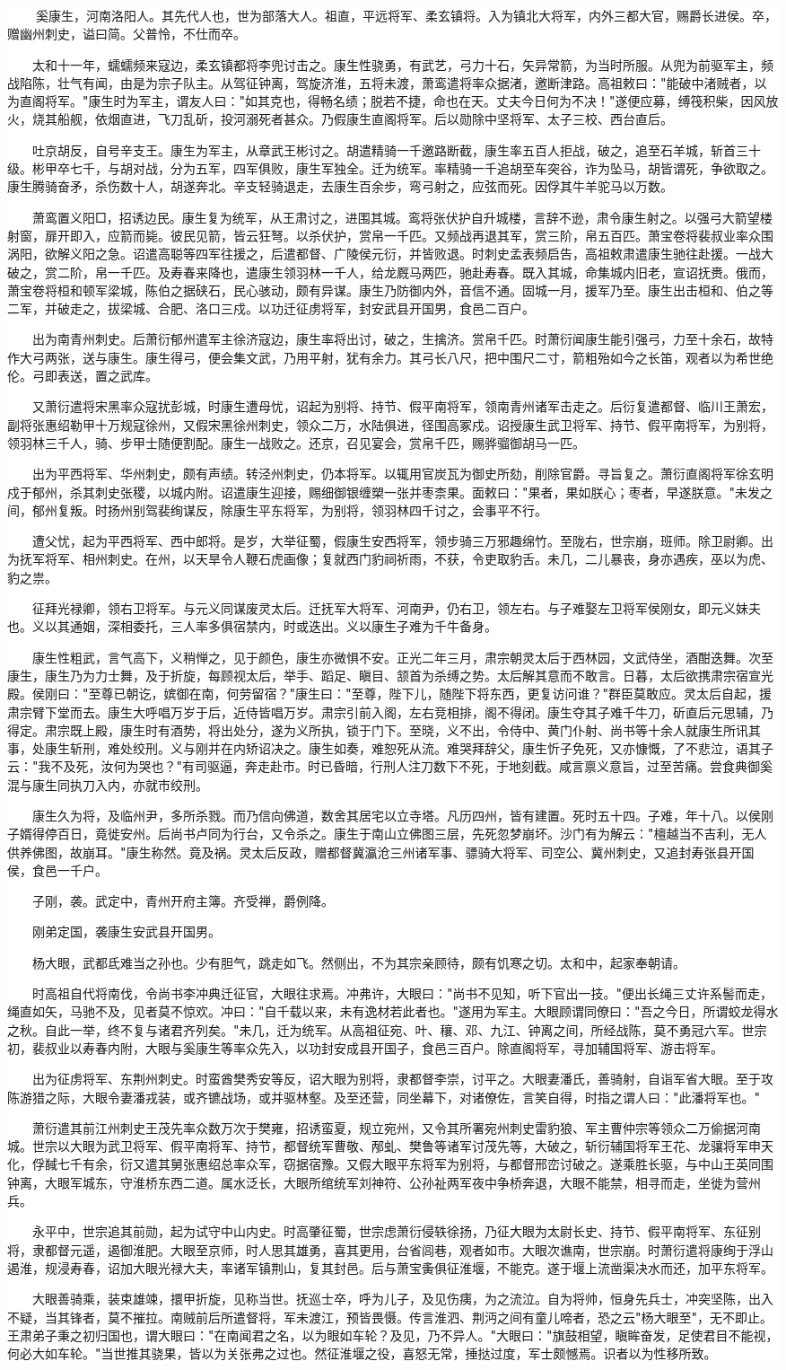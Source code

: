  　　奚康生，河南洛阳人。其先代人也，世为部落大人。祖直，平远将军、柔玄镇将。入为镇北大将军，内外三都大官，赐爵长进侯。卒，赠幽州刺史，谥曰简。父普怜，不仕而卒。

　　太和十一年，蠕蠕频来寇边，柔玄镇都将李兜讨击之。康生性骁勇，有武艺，弓力十石，矢异常箭，为当时所服。从兜为前驱军主，频战陷陈，壮气有闻，由是为宗子队主。从驾征钟离，驾旋济淮，五将未渡，萧鸾遣将率众据渚，邀断津路。高祖敕曰："能破中渚贼者，以为直阁将军。"康生时为军主，谓友人曰："如其克也，得畅名绩；脱若不捷，命也在天。丈夫今日何为不决！"遂便应募，缚筏积柴，因风放火，烧其船舰，依烟直进，飞刀乱斫，投河溺死者甚众。乃假康生直阁将军。后以勋除中坚将军、太子三校、西台直后。

　　吐京胡反，自号辛支王。康生为军主，从章武王彬讨之。胡遣精骑一千邀路断截，康生率五百人拒战，破之，追至石羊城，斩首三十级。彬甲卒七千，与胡对战，分为五军，四军俱败，康生军独全。迁为统军。率精骑一千追胡至车突谷，诈为坠马，胡皆谓死，争欲取之。康生腾骑奋矛，杀伤数十人，胡遂奔北。辛支轻骑退走，去康生百余步，弯弓射之，应弦而死。因俘其牛羊驼马以万数。

　　萧鸾置义阳□，招诱边民。康生复为统军，从王肃讨之，进围其城。鸾将张伏护自升城楼，言辞不逊，肃令康生射之。以强弓大箭望楼射窗，扉开即入，应箭而毙。彼民见箭，皆云狂弩。以杀伏护，赏帛一千匹。又频战再退其军，赏三阶，帛五百匹。萧宝卷将裴叔业率众围涡阳，欲解义阳之急。诏遣高聪等四军往援之，后遣都督、广陵侯元衍，并皆败退。时刺史孟表频启告，高祖敕肃遣康生驰往赴援。一战大破之，赏二阶，帛一千匹。及寿春来降也，遣康生领羽林一千人，给龙厩马两匹，驰赴寿春。既入其城，命集城内旧老，宣诏抚赉。俄而，萧宝卷将桓和顿军梁城，陈伯之据硖石，民心骇动，颇有异谋。康生乃防御内外，音信不通。固城一月，援军乃至。康生出击桓和、伯之等二军，并破走之，拔梁城、合肥、洛口三戍。以功迁征虏将军，封安武县开国男，食邑二百户。

　　出为南青州刺史。后萧衍郁州遣军主徐济寇边，康生率将出讨，破之，生擒济。赏帛千匹。时萧衍闻康生能引强弓，力至十余石，故特作大弓两张，送与康生。康生得弓，便会集文武，乃用平射，犹有余力。其弓长八尺，把中围尺二寸，箭粗殆如今之长笛，观者以为希世绝伦。弓即表送，置之武库。

　　又萧衍遣将宋黑率众寇扰彭城，时康生遭母忧，诏起为别将、持节、假平南将军，领南青州诸军击走之。后衍复遣都督、临川王萧宏，副将张惠绍勒甲十万规寇徐州，又假宋黑徐州刺史，领众二万，水陆俱进，径围高冢戍。诏授康生武卫将军、持节、假平南将军，为别将，领羽林三千人，骑、步甲士随便割配。康生一战败之。还京，召见宴会，赏帛千匹，赐骅骝御胡马一匹。

　　出为平西将军、华州刺史，颇有声绩。转泾州刺史，仍本将军。以辄用官炭瓦为御史所劾，削除官爵。寻旨复之。萧衍直阁将军徐玄明戍于郁州，杀其刺史张稷，以城内附。诏遣康生迎接，赐细御银缠槊一张并枣柰果。面敕曰："果者，果如朕心；枣者，早遂朕意。"未发之间，郁州复叛。时扬州别驾裴绚谋反，除康生平东将军，为别将，领羽林四千讨之，会事平不行。

　　遭父忧，起为平西将军、西中郎将。是岁，大举征蜀，假康生安西将军，领步骑三万邪趣绵竹。至陇右，世宗崩，班师。除卫尉卿。出为抚军将军、相州刺史。在州，以天旱令人鞭石虎画像；复就西门豹祠祈雨，不获，令吏取豹舌。未几，二儿暴丧，身亦遇疾，巫以为虎、豹之祟。

　　征拜光禄卿，领右卫将军。与元义同谋废灵太后。迁抚军大将军、河南尹，仍右卫，领左右。与子难娶左卫将军侯刚女，即元义妹夫也。义以其通姻，深相委托，三人率多俱宿禁内，时或迭出。义以康生子难为千牛备身。

　　康生性粗武，言气高下，义稍惮之，见于颜色，康生亦微惧不安。正光二年三月，肃宗朝灵太后于西林园，文武侍坐，酒酣迭舞。次至康生，康生乃为力士舞，及于折旋，每顾视太后，举手、蹈足、瞋目、颔首为杀缚之势。太后解其意而不敢言。日暮，太后欲携肃宗宿宣光殿。侯刚曰："至尊已朝讫，嫔御在南，何劳留宿？"康生曰："至尊，陛下儿，随陛下将东西，更复访问谁？"群臣莫敢应。灵太后自起，援肃宗臂下堂而去。康生大呼唱万岁于后，近侍皆唱万岁。肃宗引前入阁，左右竞相排，阁不得闭。康生夺其子难千牛刀，斫直后元思辅，乃得定。肃宗既上殿，康生时有酒势，将出处分，遂为义所执，锁于门下。至晓，义不出，令侍中、黄门仆射、尚书等十余人就康生所讯其事，处康生斩刑，难处绞刑。义与刚并在内矫诏决之。康生如奏，难恕死从流。难哭拜辞父，康生忻子免死，又亦慷慨，了不悲泣，语其子云："我不及死，汝何为哭也？"有司驱逼，奔走赴市。时已昏暗，行刑人注刀数下不死，于地刻截。咸言禀义意旨，过至苦痛。尝食典御奚混与康生同执刀入内，亦就市绞刑。

　　康生久为将，及临州尹，多所杀戮。而乃信向佛道，数舍其居宅以立寺塔。凡历四州，皆有建置。死时五十四。子难，年十八。以侯刚子婿得停百日，竟徙安州。后尚书卢同为行台，又令杀之。康生于南山立佛图三层，先死忽梦崩坏。沙门有为解云："檀越当不吉利，无人供养佛图，故崩耳。"康生称然。竟及祸。灵太后反政，赠都督冀瀛沧三州诸军事、骠骑大将军、司空公、冀州刺史，又追封寿张县开国侯，食邑一千户。

　　子刚，袭。武定中，青州开府主簿。齐受禅，爵例降。

　　刚弟定国，袭康生安武县开国男。

　　杨大眼，武都氐难当之孙也。少有胆气，跳走如飞。然侧出，不为其宗亲顾待，颇有饥寒之切。太和中，起家奉朝请。

　　时高祖自代将南伐，令尚书李冲典迁征官，大眼往求焉。冲弗许，大眼曰："尚书不见知，听下官出一技。"便出长绳三丈许系髻而走，绳直如矢，马驰不及，见者莫不惊欢。冲曰："自千载以来，未有逸材若此者也。"遂用为军主。大眼顾谓同僚曰："吾之今日，所谓蛟龙得水之秋。自此一举，终不复与诸君齐列矣。"未几，迁为统军。从高祖征宛、叶、穰、邓、九江、钟离之间，所经战陈，莫不勇冠六军。世宗初，裴叔业以寿春内附，大眼与奚康生等率众先入，以功封安成县开国子，食邑三百户。除直阁将军，寻加辅国将军、游击将军。

　　出为征虏将军、东荆州刺史。时蛮酋樊秀安等反，诏大眼为别将，隶都督李崇，讨平之。大眼妻潘氏，善骑射，自诣军省大眼。至于攻陈游猎之际，大眼令妻潘戎装，或齐镳战场，或并驱林壑。及至还营，同坐幕下，对诸僚佐，言笑自得，时指之谓人曰："此潘将军也。"

　　萧衍遣其前江州刺史王茂先率众数万次于樊雍，招诱蛮夏，规立宛州，又令其所署宛州刺史雷豹狼、军主曹仲宗等领众二万偷据河南城。世宗以大眼为武卫将军、假平南将军、持节，都督统军曹敬、邴虬、樊鲁等诸军讨茂先等，大破之，斩衍辅国将军王花、龙骧将军申天化，俘馘七千有余，衍又遣其舅张惠绍总率众军，窃据宿豫。又假大眼平东将军为别将，与都督邢峦讨破之。遂乘胜长驱，与中山王英同围钟离，大眼军城东，守淮桥东西二道。属水泛长，大眼所绾统军刘神符、公孙祉两军夜中争桥奔退，大眼不能禁，相寻而走，坐徙为营州兵。

　　永平中，世宗追其前勋，起为试守中山内史。时高肇征蜀，世宗虑萧衍侵轶徐扬，乃征大眼为太尉长史、持节、假平南将军、东征别将，隶都督元遥，遏御淮肥。大眼至京师，时人思其雄勇，喜其更用，台省闾巷，观者如市。大眼次谯南，世宗崩。时萧衍遣将康绚于浮山遏淮，规浸寿春，诏加大眼光禄大夫，率诸军镇荆山，复其封邑。后与萧宝夤俱征淮堰，不能克。遂于堰上流凿渠决水而还，加平东将军。

　　大眼善骑乘，装束雄竦，擐甲折旋，见称当世。抚巡士卒，呼为儿子，及见伤痍，为之流泣。自为将帅，恒身先兵士，冲突坚陈，出入不疑，当其锋者，莫不摧拉。南贼前后所遣督将，军未渡江，预皆畏慑。传言淮泗、荆沔之间有童儿啼者，恐之云"杨大眼至"，无不即止。王肃弟子秉之初归国也，谓大眼曰："在南闻君之名，以为眼如车轮？及见，乃不异人。"大眼曰："旗鼓相望，瞋眸奋发，足使君目不能视，何必大如车轮。"当世推其骁果，皆以为关张弗之过也。然征淮堰之役，喜怒无常，捶挞过度，军士颇憾焉。识者以为性移所致。
